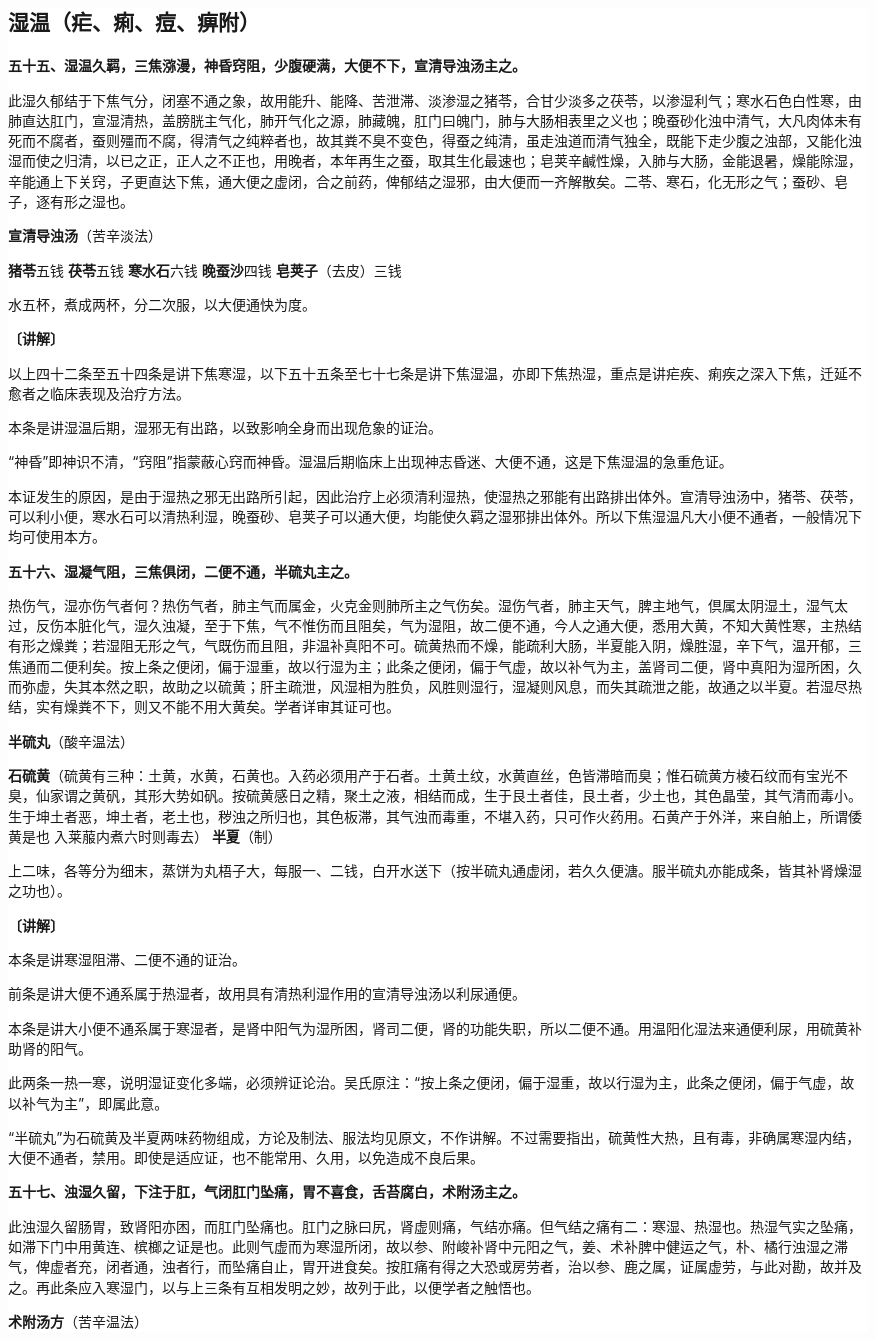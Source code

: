 ##  湿温（疟、痢、痘、痹附）

**五十五、湿温久羁，三焦㳽漫，神昏窍阻，少腹硬满，大便不下，宣清导浊汤主之。**

此湿久郁结于下焦气分，闭塞不通之象，故用能升、能降、苦泄滞、淡渗湿之猪苓，合甘少淡多之茯苓，以渗湿利气；寒水石色白性寒，由肺直达肛门，宣湿清热，盖膀胱主气化，肺开气化之源，肺藏魄，肛门曰魄门，肺与大肠相表里之义也；晚蚕砂化浊中清气，大凡肉体未有死而不腐者，蚕则殭而不腐，得清气之纯粹者也，故其粪不臭不变色，得蚕之纯清，虽走浊道而清气独全，既能下走少腹之浊部，又能化浊湿而使之归清，以已之正，正人之不正也，用晚者，本年再生之蚕，取其生化最速也；皂荚辛鹹性燥，入肺与大肠，金能退暑，燥能除湿，辛能通上下关窍，子更直达下焦，通大便之虚闭，合之前药，俾郁结之湿邪，由大便而一齐解散矣。二苓、寒石，化无形之气；蚕砂、皂子，逐有形之湿也。

**宣清导浊汤**（苦辛淡法）

**猪苓**五钱 **茯苓**五钱 **寒水石**六钱 **晚蚕沙**四钱 **皂荚子**（去皮）三钱

水五杯，煮成两杯，分二次服，以大便通快为度。

**〔讲解〕**

以上四十二条至五十四条是讲下焦寒湿，以下五十五条至七十七条是讲下焦湿温，亦即下焦热湿，重点是讲疟疾、痢疾之深入下焦，迁延不愈者之临床表现及治疗方法。

本条是讲湿温后期，湿邪无有出路，以致影响全身而出现危象的证治。

“神昏”即神识不清，“窍阻”指蒙蔽心窍而神昏。湿温后期临床上出现神志昏迷、大便不通，这是下焦湿温的急重危证。

本证发生的原因，是由于湿热之邪无出路所引起，因此治疗上必须清利湿热，使湿热之邪能有出路排出体外。宣清导浊汤中，猪苓、茯苓，可以利小便，寒水石可以清热利湿，晚蚕砂、皂荚子可以通大便，均能使久羁之湿邪排出体外。所以下焦湿温凡大小便不通者，一般情况下均可使用本方。

**五十六、湿凝气阻，三焦俱闭，二便不通，半硫丸主之。**

热伤气，湿亦伤气者何？热伤气者，肺主气而属金，火克金则肺所主之气伤矣。湿伤气者，肺主天气，脾主地气，倶属太阴湿土，湿气太过，反伤本脏化气，湿久浊凝，至于下焦，气不惟伤而且阻矣，气为湿阻，故二便不通，今人之通大便，悉用大黄，不知大黄性寒，主热结有形之燥粪；若湿阻无形之气，气既伤而且阻，非温补真阳不可。硫黄热而不燥，能疏利大肠，半夏能入阴，燥胜湿，辛下气，温开郁，三焦通而二便利矣。按上条之便闭，偏于湿重，故以行湿为主；此条之便闭，偏于气虚，故以补气为主，盖肾司二便，肾中真阳为湿所困，久而弥虚，失其本然之职，故助之以硫黄；肝主疏泄，风湿相为胜负，风胜则湿行，湿凝则风息，而失其疏泄之能，故通之以半夏。若湿尽热结，实有燥粪不下，则又不能不用大黄矣。学者详审其证可也。

**半硫丸**（酸辛温法）

**石硫黄**（硫黄有三种：土黄，水黄，石黄也。入药必须用产于石者。土黄土纹，水黄直丝，色皆滞暗而臭；惟石硫黄方棱石纹而有宝光不臭，仙家谓之黄矾，其形大势如矾。按硫黄感日之精，聚土之液，相结而成，生于艮土者佳，艮土者，少土也，其色晶莹，其气清而毒小。生于坤土者恶，坤土者，老土也，秽浊之所归也，其色板滞，其气浊而毒重，不堪入药，只可作火药用。石黄产于外洋，来自舶上，所谓倭黄是也 入莱菔内煮六时则毒去） **半夏**（制）

上二味，各等分为细末，蒸饼为丸梧子大，每服一、二钱，白开水送下（按半硫丸通虚闭，若久久便溏。服半硫丸亦能成条，皆其补肾燥湿之功也）。

**〔讲解〕**

本条是讲寒湿阻滞、二便不通的证治。

前条是讲大便不通系属于热湿者，故用具有清热利湿作用的宣清导浊汤以利尿通便。

本条是讲大小便不通系属于寒湿者，是肾中阳气为湿所困，肾司二便，肾的功能失职，所以二便不通。用温阳化湿法来通便利尿，用硫黄补助肾的阳气。

此两条一热一寒，说明湿证变化多端，必须辨证论治。吴氏原注：“按上条之便闭，偏于湿重，故以行湿为主，此条之便闭，偏于气虚，故以补气为主”，即属此意。

“半硫丸”为石硫黄及半夏两味药物组成，方论及制法、服法均见原文，不作讲解。不过需要指出，硫黄性大热，且有毒，非确属寒湿内结，大便不通者，禁用。即使是适应证，也不能常用、久用，以免造成不良后果。

**五十七、浊湿久留，下注于肛，气闭肛门坠痛，胃不喜食，舌苔腐白，术附汤主之。**

此浊湿久留肠胃，致肾阳亦困，而肛门坠痛也。肛门之脉曰尻，肾虚则痛，气结亦痛。但气结之痛有二：寒湿、热湿也。热湿气实之坠痛，如滞下门中用黄连、槟榔之证是也。此则气虚而为寒湿所闭，故以参、附峻补肾中元阳之气，姜、术补脾中健运之气，朴、橘行浊湿之滞气，俾虚者充，闭者通，浊者行，而坠痛自止，胃开进食矣。按肛痛有得之大恐或房劳者，治以参、鹿之属，证属虚劳，与此对勘，故并及之。再此条应入寒湿门，以与上三条有互相发明之妙，故列于此，以便学者之触悟也。

**术附汤方**（苦辛温法）
